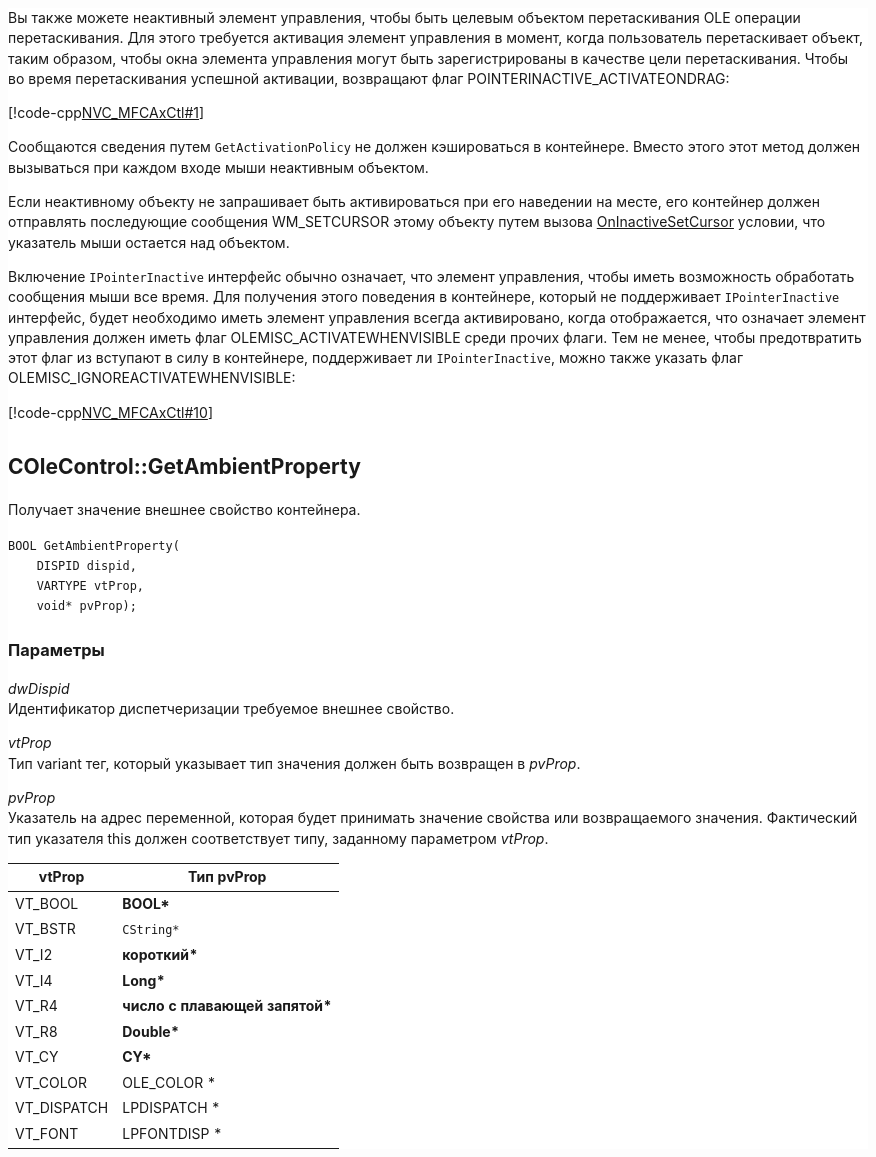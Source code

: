  Вы также можете неактивный элемент управления, чтобы быть целевым объектом перетаскивания OLE операции перетаскивания. Для этого требуется активация элемент управления в момент, когда пользователь перетаскивает объект, таким образом, чтобы окна элемента управления могут быть зарегистрированы в качестве цели перетаскивания. Чтобы во время перетаскивания успешной активации, возвращают флаг POINTERINACTIVE_ACTIVATEONDRAG:  
  
 [!code-cpp[NVC_MFCAxCtl#1](../../mfc/reference/codesnippet/cpp/colecontrol-class_1.cpp)]  
  
 Сообщаются сведения путем `GetActivationPolicy` не должен кэшироваться в контейнере. Вместо этого этот метод должен вызываться при каждом входе мыши неактивным объектом.  
  
 Если неактивному объекту не запрашивает быть активироваться при его наведении на месте, его контейнер должен отправлять последующие сообщения WM_SETCURSOR этому объекту путем вызова [OnInactiveSetCursor](#oninactivesetcursor) условии, что указатель мыши остается над объектом.  
  
 Включение `IPointerInactive` интерфейс обычно означает, что элемент управления, чтобы иметь возможность обработать сообщения мыши все время. Для получения этого поведения в контейнере, который не поддерживает `IPointerInactive` интерфейс, будет необходимо иметь элемент управления всегда активировано, когда отображается, что означает элемент управления должен иметь флаг OLEMISC_ACTIVATEWHENVISIBLE среди прочих флаги. Тем не менее, чтобы предотвратить этот флаг из вступают в силу в контейнере, поддерживает ли `IPointerInactive`, можно также указать флаг OLEMISC_IGNOREACTIVATEWHENVISIBLE:  
  
 [!code-cpp[NVC_MFCAxCtl#10](../../mfc/reference/codesnippet/cpp/colecontrol-class_2.cpp)]  
  
##  <a name="getambientproperty"></a>  COleControl::GetAmbientProperty  
 Получает значение внешнее свойство контейнера.  
  
```  
BOOL GetAmbientProperty(
    DISPID dispid,  
    VARTYPE vtProp,  
    void* pvProp);
```  
  
### <a name="parameters"></a>Параметры  
 *dwDispid*  
 Идентификатор диспетчеризации требуемое внешнее свойство.  
  
 *vtProp*  
 Тип variant тег, который указывает тип значения должен быть возвращен в *pvProp*.  
  
 *pvProp*  
 Указатель на адрес переменной, которая будет принимать значение свойства или возвращаемого значения. Фактический тип указателя this должен соответствует типу, заданному параметром *vtProp*.  
  
|vtProp|Тип pvProp|  
|------------|--------------------|  
|VT_BOOL|**BOOL\***|  
|VT_BSTR|`CString*`|  
|VT_I2|**короткий\***|  
|VT_I4|**Long\***|  
|VT_R4|**число с плавающей запятой\***|  
|VT_R8|**Double\***|  
|VT_CY|**CY\***|  
|VT_COLOR|OLE_COLOR *|  
|VT_DISPATCH|LPDISPATCH *|  
|VT_FONT|LPFONTDISP *|  
  
